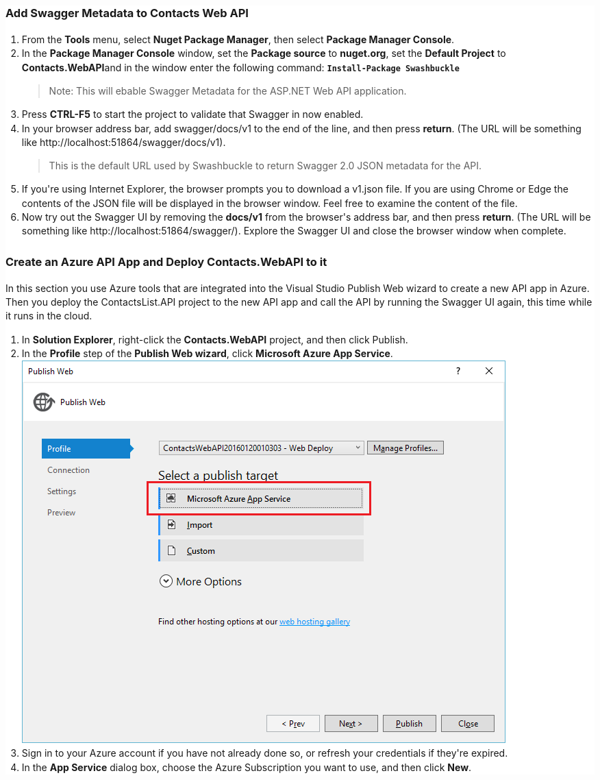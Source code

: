 ### Add Swagger Metadata to Contacts Web API
1. From the **Tools** menu, select **Nuget Package Manager**, then select **Package Manager Console**. 
2. In the **Package Manager Console** window, set the **Package source** to **nuget.org**, set the **Default Project** to **Contacts.WebAPI**and in the window enter the following command: **`Install-Package Swashbuckle`**
	>Note: This will ebable Swagger Metadata for the ASP.NET Web API application.
3. Press **CTRL-F5** to start the project to validate that Swagger in now enabled.
4. In your browser address bar, add swagger/docs/v1 to the end of the line, and then press **return**. (The URL will be something like http://localhost:51864/swagger/docs/v1).
	>This is the default URL used by Swashbuckle to return Swagger 2.0 JSON metadata for the API. 
5. If you're using Internet Explorer, the browser prompts you to download a v1.json file. If you are using Chrome or Edge the contents of the JSON file will be displayed in the browser window. Feel free to examine the content of the file.
6. Now try out the Swagger UI by removing the **docs/v1** from the browser's address bar, and then press **return**.  (The URL will be something like http://localhost:51864/swagger/). Explore the Swagger UI and close the browser window when complete.

### Create an Azure API App and Deploy Contacts.WebAPI to it
In this section you use Azure tools that are integrated into the Visual Studio Publish Web wizard to create a new API app in Azure. Then you deploy the ContactsList.API project to the new API app and call the API by running the Swagger UI again, this time while it runs in the cloud.

1. In **Solution Explorer**, right-click the **Contacts.WebAPI** project, and then click Publish.
2. In the **Profile** step of the **Publish Web wizard**, click **Microsoft Azure App Service**.
![](Images/NewAzureAPIPublish.png)
3. Sign in to your Azure account if you have not already done so, or refresh your credentials if they're expired.
4. In the **App Service** dialog box, choose the Azure Subscription you want to use, and then click **New**.